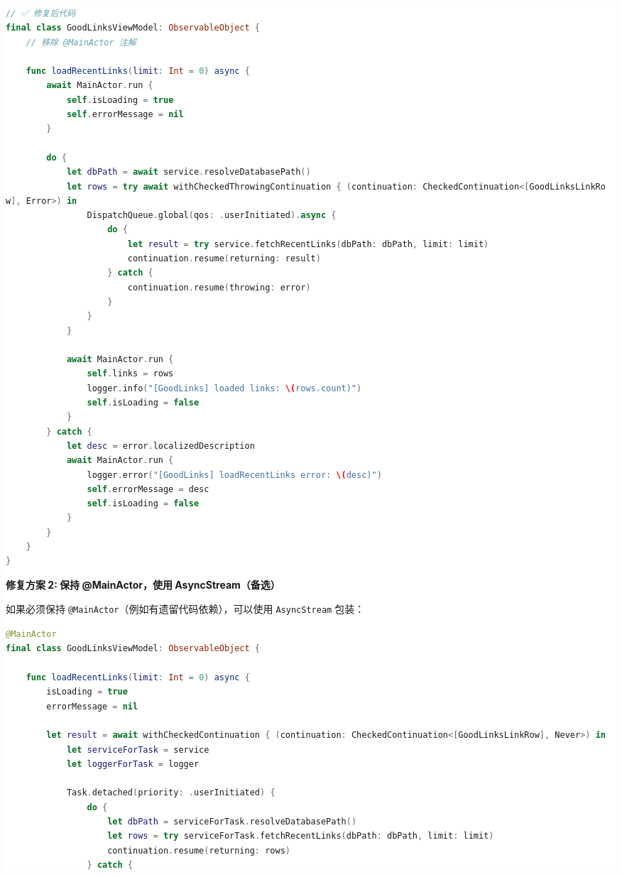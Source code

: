 ```swift
// ✅ 修复后代码
final class GoodLinksViewModel: ObservableObject {
    // 移除 @MainActor 注解

    func loadRecentLinks(limit: Int = 0) async {
        await MainActor.run {
            self.isLoading = true
            self.errorMessage = nil
        }

        do {
            let dbPath = await service.resolveDatabasePath()
            let rows = try await withCheckedThrowingContinuation { (continuation: CheckedContinuation<[GoodLinksLinkRow], Error>) in
                DispatchQueue.global(qos: .userInitiated).async {
                    do {
                        let result = try service.fetchRecentLinks(dbPath: dbPath, limit: limit)
                        continuation.resume(returning: result)
                    } catch {
                        continuation.resume(throwing: error)
                    }
                }
            }

            await MainActor.run {
                self.links = rows
                logger.info("[GoodLinks] loaded links: \(rows.count)")
                self.isLoading = false
            }
        } catch {
            let desc = error.localizedDescription
            await MainActor.run {
                logger.error("[GoodLinks] loadRecentLinks error: \(desc)")
                self.errorMessage = desc
                self.isLoading = false
            }
        }
    }
}
```

**修复方案 2: 保持 @MainActor，使用 AsyncStream（备选）**

如果必须保持 `@MainActor`（例如有遗留代码依赖），可以使用 `AsyncStream` 包装：

```swift
@MainActor
final class GoodLinksViewModel: ObservableObject {

    func loadRecentLinks(limit: Int = 0) async {
        isLoading = true
        errorMessage = nil

        let result = await withCheckedContinuation { (continuation: CheckedContinuation<[GoodLinksLinkRow], Never>) in
            let serviceForTask = service
            let loggerForTask = logger

            Task.detached(priority: .userInitiated) {
                do {
                    let dbPath = serviceForTask.resolveDatabasePath()
                    let rows = try serviceForTask.fetchRecentLinks(dbPath: dbPath, limit: limit)
                    continuation.resume(returning: rows)
                } catch {
```